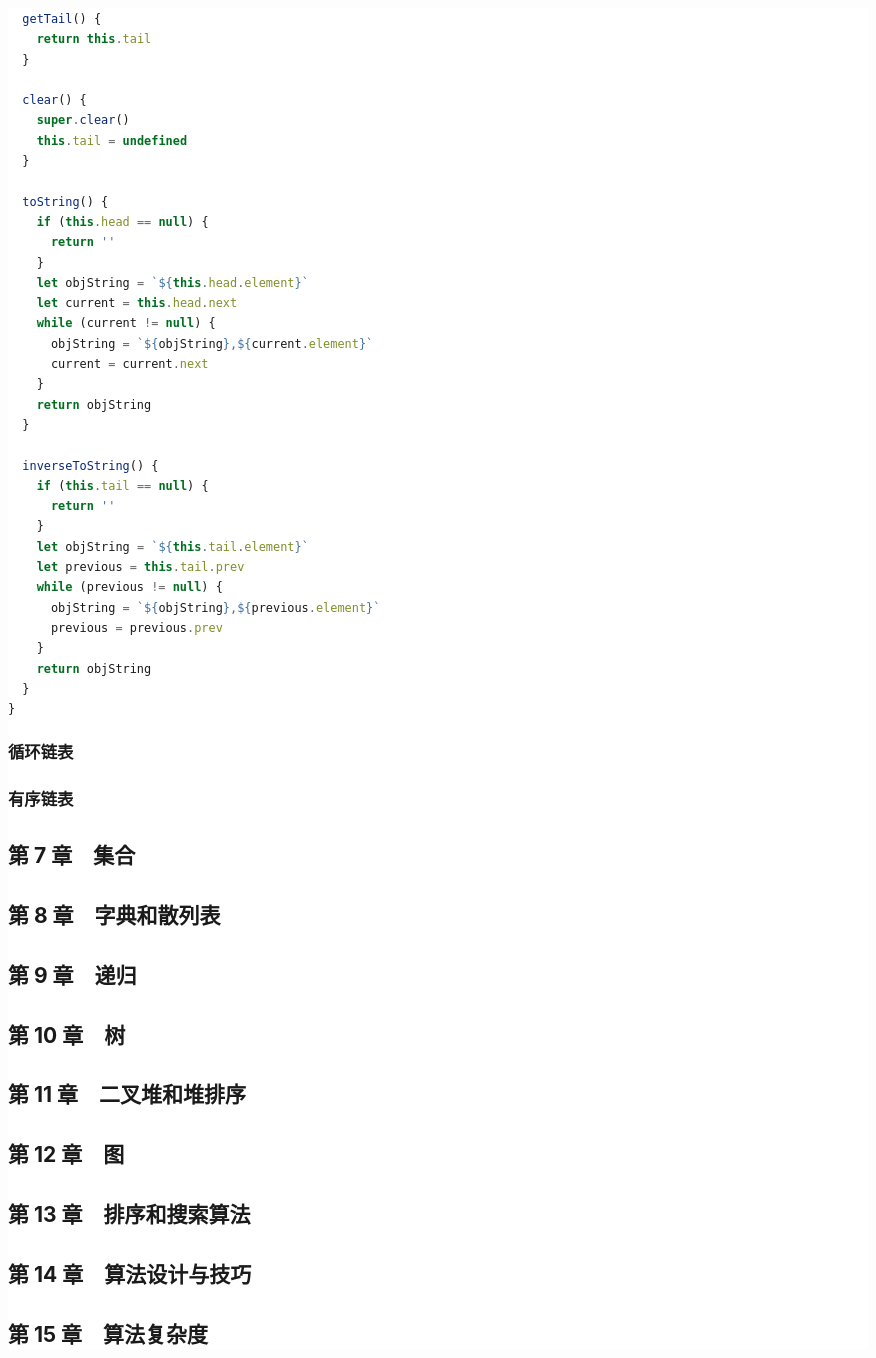 ```js
  getTail() {
    return this.tail
  }

  clear() {
    super.clear()
    this.tail = undefined
  }

  toString() {
    if (this.head == null) {
      return ''
    }
    let objString = `${this.head.element}`
    let current = this.head.next
    while (current != null) {
      objString = `${objString},${current.element}`
      current = current.next
    }
    return objString
  }

  inverseToString() {
    if (this.tail == null) {
      return ''
    }
    let objString = `${this.tail.element}`
    let previous = this.tail.prev
    while (previous != null) {
      objString = `${objString},${previous.element}`
      previous = previous.prev
    }
    return objString
  }
}
```

### 循环链表

### 有序链表

## 第 7 章　集合
## 第 8 章　字典和散列表
## 第 9 章　递归
## 第 10 章　树
## 第 11 章　二叉堆和堆排序
## 第 12 章　图
## 第 13 章　排序和搜索算法
## 第 14 章　算法设计与技巧
## 第 15 章　算法复杂度